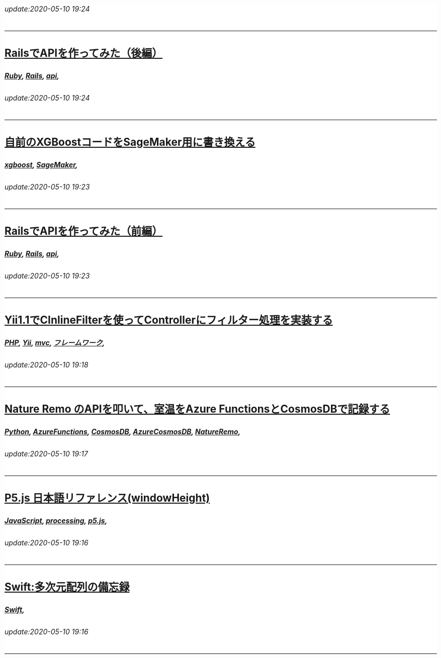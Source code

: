 ###### update:2020-05-10 19:24
---
## [RailsでAPIを作ってみた（後編）](https://qiita.com/MORITAKENTARO/items/8cf03f876907a9b15530)
##### [Ruby](https://qiita.com/tags/Ruby), [Rails](https://qiita.com/tags/Rails), [api](https://qiita.com/tags/api), 
###### update:2020-05-10 19:24
---
## [自前のXGBoostコードをSageMaker用に書き換える](https://qiita.com/Roe/items/2b760c908c4dadcfe098)
##### [xgboost](https://qiita.com/tags/xgboost), [SageMaker](https://qiita.com/tags/SageMaker), 
###### update:2020-05-10 19:23
---
## [RailsでAPIを作ってみた（前編）](https://qiita.com/MORITAKENTARO/items/4c52276b74cd3620886e)
##### [Ruby](https://qiita.com/tags/Ruby), [Rails](https://qiita.com/tags/Rails), [api](https://qiita.com/tags/api), 
###### update:2020-05-10 19:23
---
## [Yii1.1でCInlineFilterを使ってControllerにフィルター処理を実装する](https://qiita.com/SRAUFactory/items/08f198d4b4b4bc9e7f6f)
##### [PHP](https://qiita.com/tags/PHP), [Yii](https://qiita.com/tags/Yii), [mvc](https://qiita.com/tags/mvc), [フレームワーク](https://qiita.com/tags/フレームワーク), 
###### update:2020-05-10 19:18
---
## [Nature Remo のAPIを叩いて、室温をAzure FunctionsとCosmosDBで記録する](https://qiita.com/shirou463/items/d98b558aac0123488819)
##### [Python](https://qiita.com/tags/Python), [AzureFunctions](https://qiita.com/tags/AzureFunctions), [CosmosDB](https://qiita.com/tags/CosmosDB), [AzureCosmosDB](https://qiita.com/tags/AzureCosmosDB), [NatureRemo](https://qiita.com/tags/NatureRemo), 
###### update:2020-05-10 19:17
---
## [P5.js 日本語リファレンス(windowHeight)](https://qiita.com/bit0101/items/02824deaa36be739c92d)
##### [JavaScript](https://qiita.com/tags/JavaScript), [processing](https://qiita.com/tags/processing), [p5.js](https://qiita.com/tags/p5.js), 
###### update:2020-05-10 19:16
---
## [Swift:多次元配列の備忘録](https://qiita.com/weekend_fool/items/4992fc87ddd6fbe270b6)
##### [Swift](https://qiita.com/tags/Swift), 
###### update:2020-05-10 19:16
---